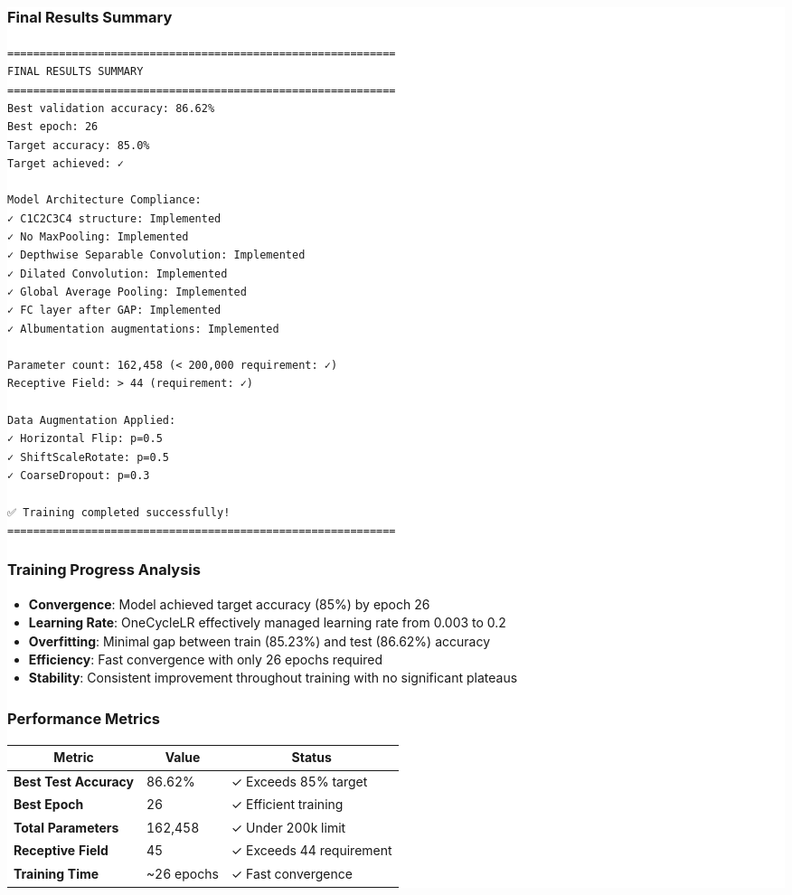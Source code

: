 ### Final Results Summary
```
============================================================
FINAL RESULTS SUMMARY
============================================================
Best validation accuracy: 86.62%
Best epoch: 26
Target accuracy: 85.0%
Target achieved: ✓

Model Architecture Compliance:
✓ C1C2C3C4 structure: Implemented
✓ No MaxPooling: Implemented
✓ Depthwise Separable Convolution: Implemented
✓ Dilated Convolution: Implemented
✓ Global Average Pooling: Implemented
✓ FC layer after GAP: Implemented
✓ Albumentation augmentations: Implemented

Parameter count: 162,458 (< 200,000 requirement: ✓)
Receptive Field: > 44 (requirement: ✓)

Data Augmentation Applied:
✓ Horizontal Flip: p=0.5
✓ ShiftScaleRotate: p=0.5
✓ CoarseDropout: p=0.3

✅ Training completed successfully!
============================================================
```

### Training Progress Analysis
- **Convergence**: Model achieved target accuracy (85%) by epoch 26
- **Learning Rate**: OneCycleLR effectively managed learning rate from 0.003 to 0.2
- **Overfitting**: Minimal gap between train (85.23%) and test (86.62%) accuracy
- **Efficiency**: Fast convergence with only 26 epochs required
- **Stability**: Consistent improvement throughout training with no significant plateaus

### Performance Metrics
| Metric | Value | Status |
|--------|-------|--------|
| **Best Test Accuracy** | 86.62% | ✓ Exceeds 85% target |
| **Best Epoch** | 26 | ✓ Efficient training |
| **Total Parameters** | 162,458 | ✓ Under 200k limit |
| **Receptive Field** | 45 | ✓ Exceeds 44 requirement |
| **Training Time** | ~26 epochs | ✓ Fast convergence |
